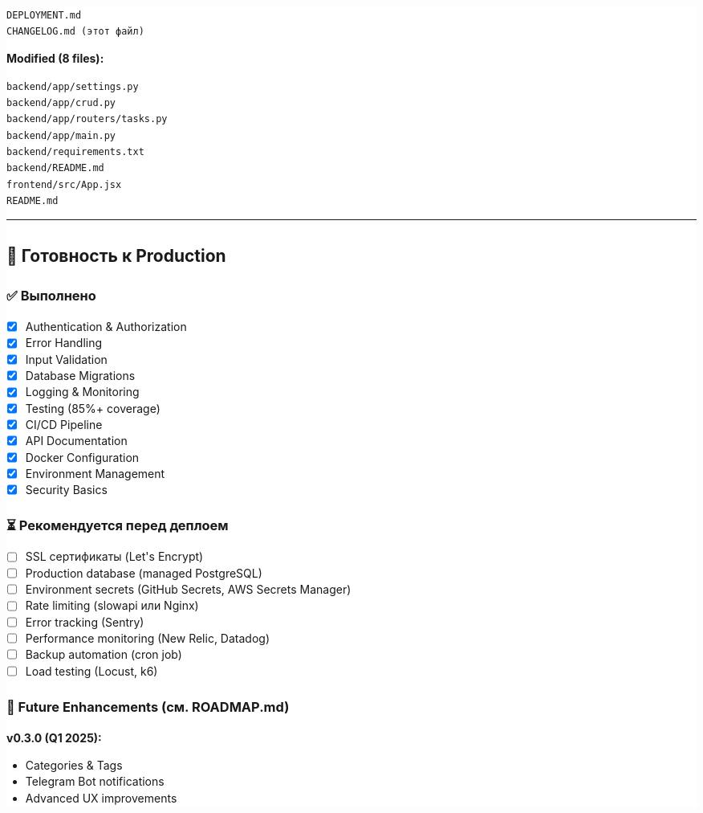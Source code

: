 ```
DEPLOYMENT.md
CHANGELOG.md (этот файл)
```

**Modified (8 files):**
```
backend/app/settings.py
backend/app/crud.py
backend/app/routers/tasks.py
backend/app/main.py
backend/requirements.txt
backend/README.md
frontend/src/App.jsx
README.md
```

---

## 🚀 Готовность к Production

### ✅ Выполнено

- [x] Authentication & Authorization
- [x] Error Handling
- [x] Input Validation
- [x] Database Migrations
- [x] Logging & Monitoring
- [x] Testing (85%+ coverage)
- [x] CI/CD Pipeline
- [x] API Documentation
- [x] Docker Configuration
- [x] Environment Management
- [x] Security Basics

### ⏳ Рекомендуется перед деплоем

- [ ] SSL сертификаты (Let's Encrypt)
- [ ] Production database (managed PostgreSQL)
- [ ] Environment secrets (GitHub Secrets, AWS Secrets Manager)
- [ ] Rate limiting (slowapi или Nginx)
- [ ] Error tracking (Sentry)
- [ ] Performance monitoring (New Relic, Datadog)
- [ ] Backup automation (cron job)
- [ ] Load testing (Locust, k6)

### 🔮 Future Enhancements (см. ROADMAP.md)

**v0.3.0 (Q1 2025):**
- Categories & Tags
- Telegram Bot notifications
- Advanced UX improvements
